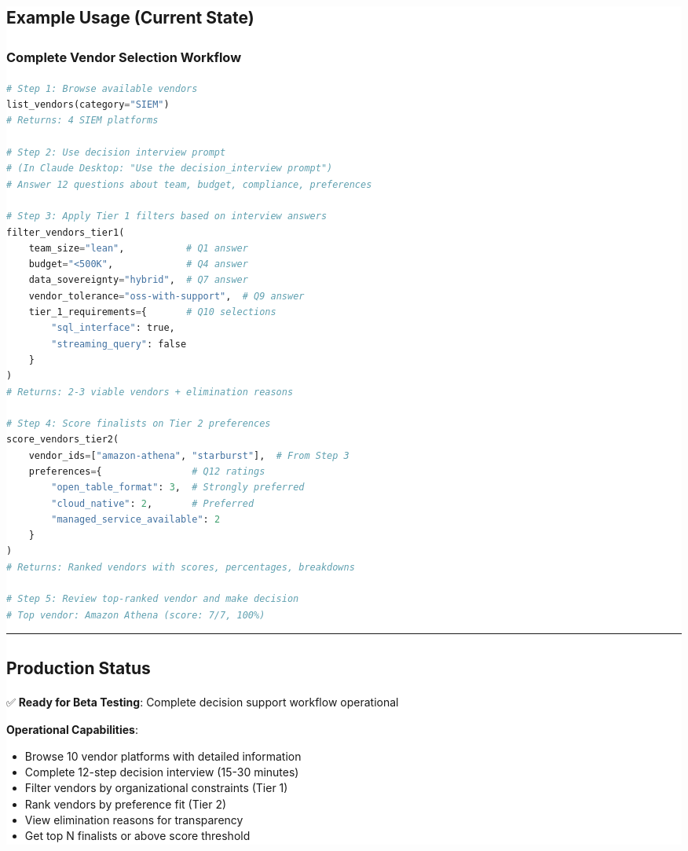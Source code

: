 
## Example Usage (Current State)

### Complete Vendor Selection Workflow

```python
# Step 1: Browse available vendors
list_vendors(category="SIEM")
# Returns: 4 SIEM platforms

# Step 2: Use decision interview prompt
# (In Claude Desktop: "Use the decision_interview prompt")
# Answer 12 questions about team, budget, compliance, preferences

# Step 3: Apply Tier 1 filters based on interview answers
filter_vendors_tier1(
    team_size="lean",           # Q1 answer
    budget="<500K",             # Q4 answer
    data_sovereignty="hybrid",  # Q7 answer
    vendor_tolerance="oss-with-support",  # Q9 answer
    tier_1_requirements={       # Q10 selections
        "sql_interface": true,
        "streaming_query": false
    }
)
# Returns: 2-3 viable vendors + elimination reasons

# Step 4: Score finalists on Tier 2 preferences
score_vendors_tier2(
    vendor_ids=["amazon-athena", "starburst"],  # From Step 3
    preferences={                # Q12 ratings
        "open_table_format": 3,  # Strongly preferred
        "cloud_native": 2,       # Preferred
        "managed_service_available": 2
    }
)
# Returns: Ranked vendors with scores, percentages, breakdowns

# Step 5: Review top-ranked vendor and make decision
# Top vendor: Amazon Athena (score: 7/7, 100%)
```

---

## Production Status

✅ **Ready for Beta Testing**: Complete decision support workflow operational

**Operational Capabilities**:
- Browse 10 vendor platforms with detailed information
- Complete 12-step decision interview (15-30 minutes)
- Filter vendors by organizational constraints (Tier 1)
- Rank vendors by preference fit (Tier 2)
- View elimination reasons for transparency
- Get top N finalists or above score threshold
